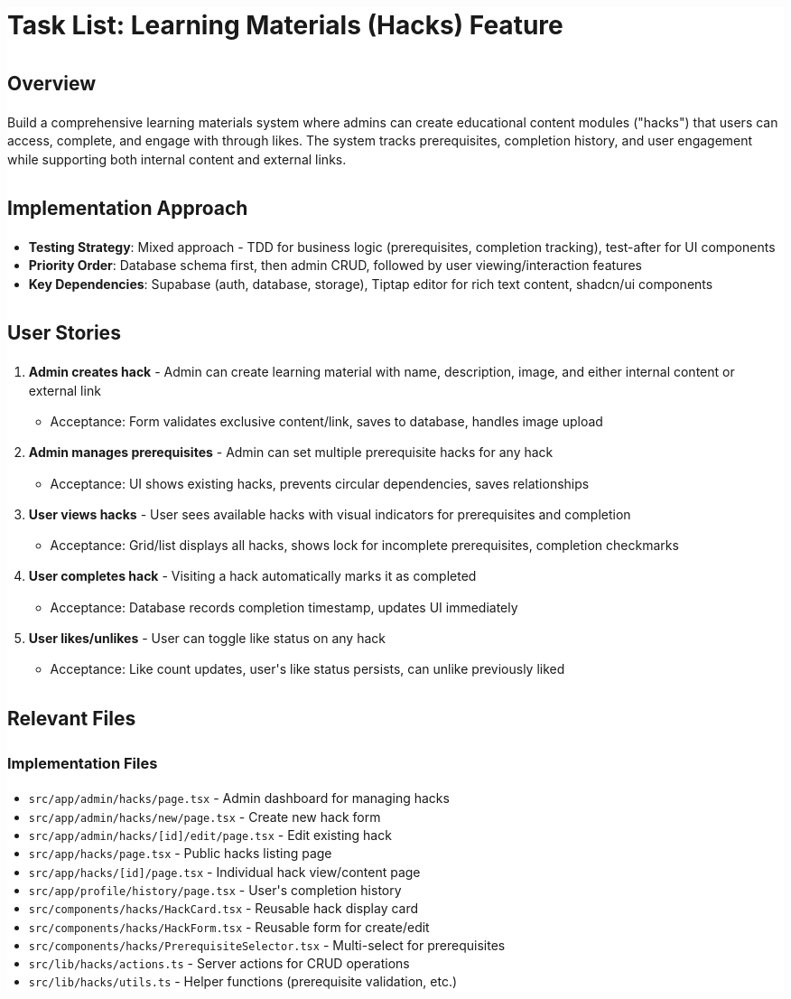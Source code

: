# Task List: Learning Materials (Hacks) Feature

## Overview
Build a comprehensive learning materials system where admins can create educational content modules ("hacks") that users can access, complete, and engage with through likes. The system tracks prerequisites, completion history, and user engagement while supporting both internal content and external links.

## Implementation Approach
- **Testing Strategy**: Mixed approach - TDD for business logic (prerequisites, completion tracking), test-after for UI components
- **Priority Order**: Database schema first, then admin CRUD, followed by user viewing/interaction features
- **Key Dependencies**: Supabase (auth, database, storage), Tiptap editor for rich text content, shadcn/ui components

## User Stories

1. **Admin creates hack** - Admin can create learning material with name, description, image, and either internal content or external link
   - Acceptance: Form validates exclusive content/link, saves to database, handles image upload

2. **Admin manages prerequisites** - Admin can set multiple prerequisite hacks for any hack
   - Acceptance: UI shows existing hacks, prevents circular dependencies, saves relationships

3. **User views hacks** - User sees available hacks with visual indicators for prerequisites and completion
   - Acceptance: Grid/list displays all hacks, shows lock for incomplete prerequisites, completion checkmarks

4. **User completes hack** - Visiting a hack automatically marks it as completed
   - Acceptance: Database records completion timestamp, updates UI immediately

5. **User likes/unlikes** - User can toggle like status on any hack
   - Acceptance: Like count updates, user's like status persists, can unlike previously liked

## Relevant Files

### Implementation Files
- `src/app/admin/hacks/page.tsx` - Admin dashboard for managing hacks
- `src/app/admin/hacks/new/page.tsx` - Create new hack form
- `src/app/admin/hacks/[id]/edit/page.tsx` - Edit existing hack
- `src/app/hacks/page.tsx` - Public hacks listing page
- `src/app/hacks/[id]/page.tsx` - Individual hack view/content page
- `src/app/profile/history/page.tsx` - User's completion history
- `src/components/hacks/HackCard.tsx` - Reusable hack display card
- `src/components/hacks/HackForm.tsx` - Reusable form for create/edit
- `src/components/hacks/PrerequisiteSelector.tsx` - Multi-select for prerequisites
- `src/lib/hacks/actions.ts` - Server actions for CRUD operations
- `src/lib/hacks/utils.ts` - Helper functions (prerequisite validation, etc.)
